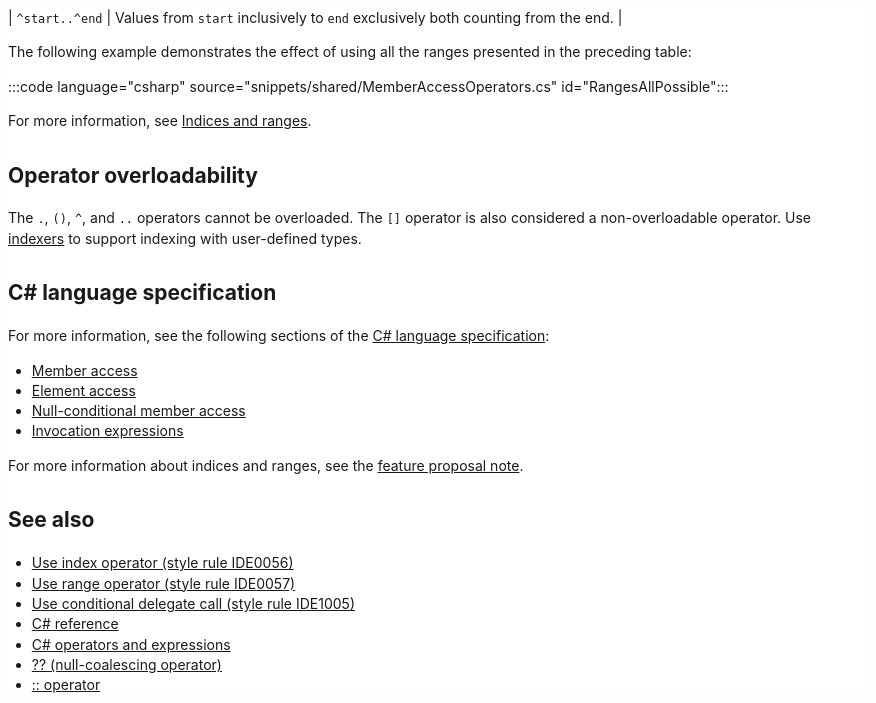 | `^start..^end`            | Values from `start` inclusively to `end` exclusively both counting from the end. |

The following example demonstrates the effect of using all the ranges presented in the preceding table:

:::code language="csharp" source="snippets/shared/MemberAccessOperators.cs" id="RangesAllPossible":::

For more information, see [Indices and ranges](../../whats-new/tutorials/ranges-indexes.md).

## Operator overloadability

The `.`, `()`, `^`, and `..` operators cannot be overloaded. The `[]` operator is also considered a non-overloadable operator. Use [indexers](../../programming-guide/indexers/index.md) to support indexing with user-defined types.

## C# language specification

For more information, see the following sections of the [C# language specification](~/_csharpstandard/standard/README.md):

- [Member access](~/_csharpstandard/standard/expressions.md#1176-member-access)
- [Element access](~/_csharpstandard/standard/expressions.md#11710-element-access)
- [Null-conditional member access](~/_csharpstandard/standard/expressions.md#1177-null-conditional-member-access)
- [Invocation expressions](~/_csharpstandard/standard/expressions.md#1178-invocation-expressions)

For more information about indices and ranges, see the [feature proposal note](~/_csharplang/proposals/csharp-8.0/ranges.md).

## See also

- [Use index operator (style rule IDE0056)](../../../fundamentals/code-analysis/style-rules/ide0056.md)
- [Use range operator (style rule IDE0057)](../../../fundamentals/code-analysis/style-rules/ide0057.md)
- [Use conditional delegate call (style rule IDE1005)](../../../fundamentals/code-analysis/style-rules/ide1005.md)
- [C# reference](../index.md)
- [C# operators and expressions](index.md)
- [?? (null-coalescing operator)](null-coalescing-operator.md)
- [:: operator](namespace-alias-qualifier.md)
